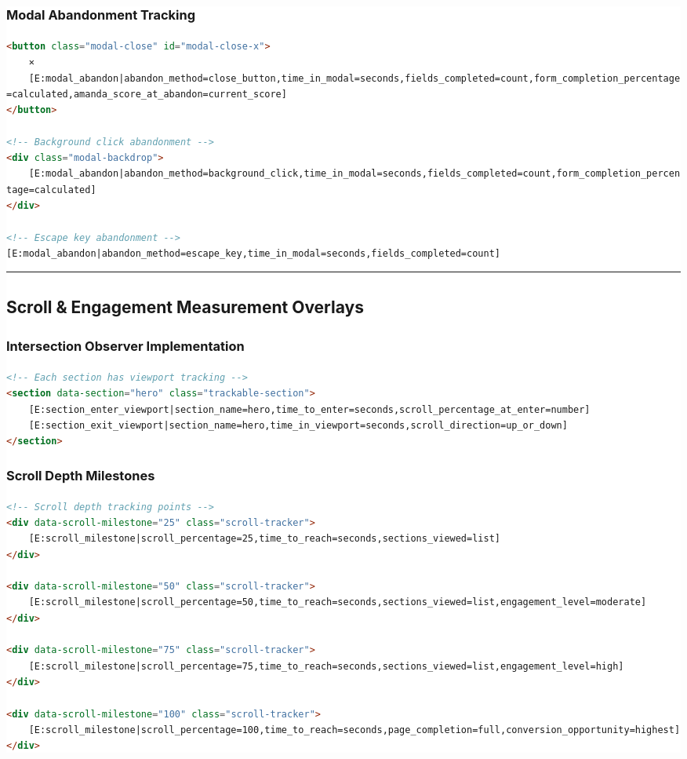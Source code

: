 ### Modal Abandonment Tracking
```html
<button class="modal-close" id="modal-close-x">
    ✕
    [E:modal_abandon|abandon_method=close_button,time_in_modal=seconds,fields_completed=count,form_completion_percentage=calculated,amanda_score_at_abandon=current_score]
</button>

<!-- Background click abandonment -->
<div class="modal-backdrop">
    [E:modal_abandon|abandon_method=background_click,time_in_modal=seconds,fields_completed=count,form_completion_percentage=calculated]
</div>

<!-- Escape key abandonment -->
[E:modal_abandon|abandon_method=escape_key,time_in_modal=seconds,fields_completed=count]
```

---

## Scroll & Engagement Measurement Overlays

### Intersection Observer Implementation
```html
<!-- Each section has viewport tracking -->
<section data-section="hero" class="trackable-section">
    [E:section_enter_viewport|section_name=hero,time_to_enter=seconds,scroll_percentage_at_enter=number]
    [E:section_exit_viewport|section_name=hero,time_in_viewport=seconds,scroll_direction=up_or_down]
</section>
```

### Scroll Depth Milestones
```html
<!-- Scroll depth tracking points -->
<div data-scroll-milestone="25" class="scroll-tracker">
    [E:scroll_milestone|scroll_percentage=25,time_to_reach=seconds,sections_viewed=list]
</div>

<div data-scroll-milestone="50" class="scroll-tracker">
    [E:scroll_milestone|scroll_percentage=50,time_to_reach=seconds,sections_viewed=list,engagement_level=moderate]
</div>

<div data-scroll-milestone="75" class="scroll-tracker">
    [E:scroll_milestone|scroll_percentage=75,time_to_reach=seconds,sections_viewed=list,engagement_level=high]
</div>

<div data-scroll-milestone="100" class="scroll-tracker">
    [E:scroll_milestone|scroll_percentage=100,time_to_reach=seconds,page_completion=full,conversion_opportunity=highest]
</div>
```
